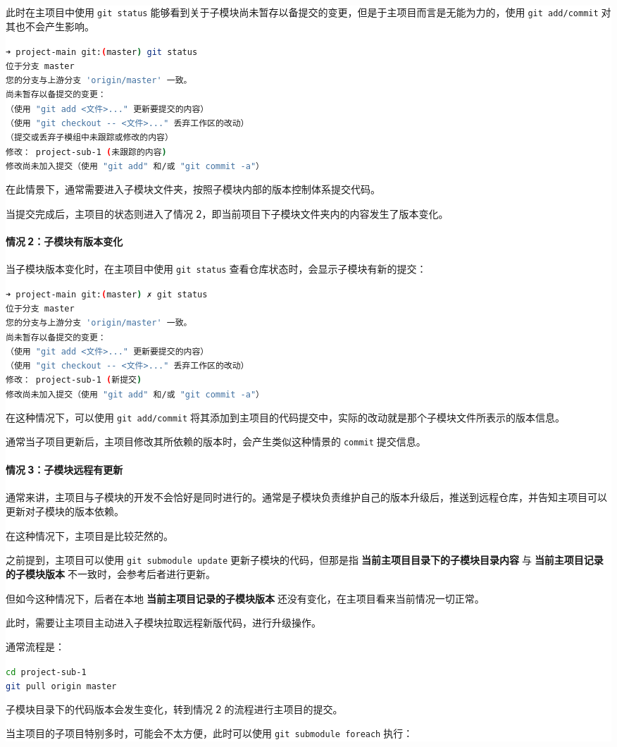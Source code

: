 此时在主项目中使用 `git status` 能够看到关于子模块尚未暂存以备提交的变更，但是于主项目而言是无能为力的，使用 `git add/commit` 对其也不会产生影响。

```bash
➜ project-main git:(master) git status
位于分支 master
您的分支与上游分支 'origin/master' 一致。
尚未暂存以备提交的变更：
（使用 "git add <文件>..." 更新要提交的内容）
（使用 "git checkout -- <文件>..." 丢弃工作区的改动）
（提交或丢弃子模组中未跟踪或修改的内容）
修改： project-sub-1 (未跟踪的内容)
修改尚未加入提交（使用 "git add" 和/或 "git commit -a"）
```

在此情景下，通常需要进入子模块文件夹，按照子模块内部的版本控制体系提交代码。

当提交完成后，主项目的状态则进入了情况 2，即当前项目下子模块文件夹内的内容发生了版本变化。

#### 情况 2：子模块有版本变化

当子模块版本变化时，在主项目中使用 `git status` 查看仓库状态时，会显示子模块有新的提交：

```bash
➜ project-main git:(master) ✗ git status
位于分支 master
您的分支与上游分支 'origin/master' 一致。
尚未暂存以备提交的变更：
（使用 "git add <文件>..." 更新要提交的内容）
（使用 "git checkout -- <文件>..." 丢弃工作区的改动）
修改： project-sub-1 (新提交)
修改尚未加入提交（使用 "git add" 和/或 "git commit -a"）
```

在这种情况下，可以使用 `git add/commit` 将其添加到主项目的代码提交中，实际的改动就是那个子模块文件所表示的版本信息。

通常当子项目更新后，主项目修改其所依赖的版本时，会产生类似这种情景的 `commit` 提交信息。

#### 情况 3：子模块远程有更新

通常来讲，主项目与子模块的开发不会恰好是同时进行的。通常是子模块负责维护自己的版本升级后，推送到远程仓库，并告知主项目可以更新对子模块的版本依赖。

在这种情况下，主项目是比较茫然的。

之前提到，主项目可以使用 `git submodule update` 更新子模块的代码，但那是指 **当前主项目目录下的子模块目录内容** 与 **当前主项目记录的子模块版本** 不一致时，会参考后者进行更新。

但如今这种情况下，后者在本地 **当前主项目记录的子模块版本** 还没有变化，在主项目看来当前情况一切正常。

此时，需要让主项目主动进入子模块拉取远程新版代码，进行升级操作。

通常流程是：

```bash
cd project-sub-1
git pull origin master
```

子模块目录下的代码版本会发生变化，转到情况 2 的流程进行主项目的提交。

当主项目的子项目特别多时，可能会不太方便，此时可以使用 `git submodule foreach` 执行：
